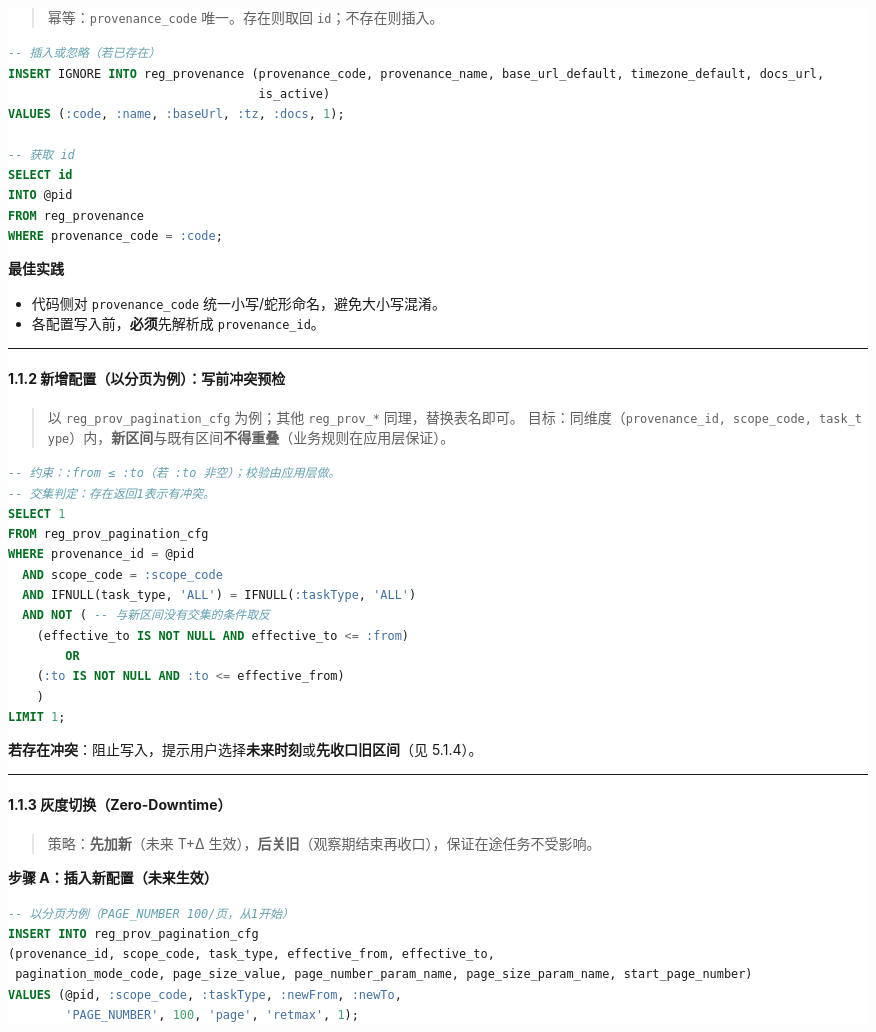 > 幂等：`provenance_code` 唯一。存在则取回 `id`；不存在则插入。

```sql
-- 插入或忽略（若已存在）
INSERT IGNORE INTO reg_provenance (provenance_code, provenance_name, base_url_default, timezone_default, docs_url,
                                   is_active)
VALUES (:code, :name, :baseUrl, :tz, :docs, 1);

-- 获取 id
SELECT id
INTO @pid
FROM reg_provenance
WHERE provenance_code = :code;
```

**最佳实践**

* 代码侧对 `provenance_code` 统一小写/蛇形命名，避免大小写混淆。
* 各配置写入前，**必须**先解析成 `provenance_id`。

---

#### <a id="sec-1-1-2"></a> 1.1.2 新增配置（以分页为例）：写前冲突预检

> 以 `reg_prov_pagination_cfg` 为例；其他 `reg_prov_*` 同理，替换表名即可。
> 目标：同维度（`provenance_id, scope_code, task_type`）内，**新区间**与既有区间**不得重叠**（业务规则在应用层保证）。

```sql
-- 约束：:from ≤ :to（若 :to 非空）；校验由应用层做。
-- 交集判定：存在返回1表示有冲突。
SELECT 1
FROM reg_prov_pagination_cfg
WHERE provenance_id = @pid
  AND scope_code = :scope_code
  AND IFNULL(task_type, 'ALL') = IFNULL(:taskType, 'ALL')
  AND NOT ( -- 与新区间没有交集的条件取反
    (effective_to IS NOT NULL AND effective_to <= :from)
        OR
    (:to IS NOT NULL AND :to <= effective_from)
    )
LIMIT 1;
```

**若存在冲突**：阻止写入，提示用户选择**未来时刻**或**先收口旧区间**（见 5.1.4）。

---

#### <a id="sec-1-1-3"></a> 1.1.3 灰度切换（Zero-Downtime）

> 策略：**先加新**（未来 T+Δ 生效），**后关旧**（观察期结束再收口），保证在途任务不受影响。

**步骤 A：插入新配置（未来生效）**

```sql
-- 以分页为例（PAGE_NUMBER 100/页，从1开始）
INSERT INTO reg_prov_pagination_cfg
(provenance_id, scope_code, task_type, effective_from, effective_to,
 pagination_mode_code, page_size_value, page_number_param_name, page_size_param_name, start_page_number)
VALUES (@pid, :scope_code, :taskType, :newFrom, :newTo,
        'PAGE_NUMBER', 100, 'page', 'retmax', 1);
```
